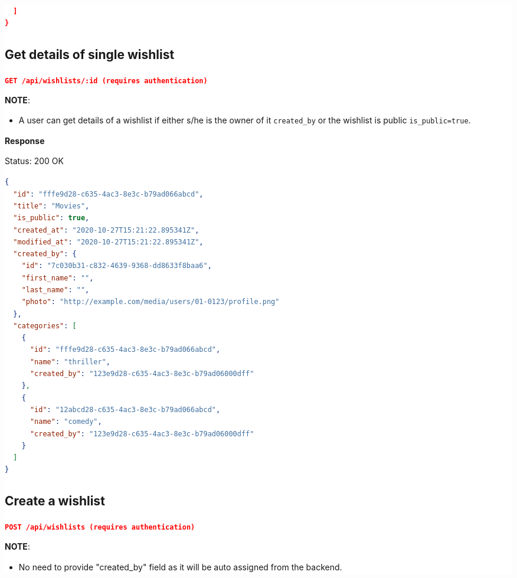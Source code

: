 ```json
  ]
}
```

## Get details of single wishlist

```json
GET /api/wishlists/:id (requires authentication)
```

**NOTE**:
- A user can get details of a wishlist if either s/he is the owner of it `created_by` or the wishlist is public `is_public=true`.

__Response__

Status: 200 OK

```json
{
  "id": "fffe9d28-c635-4ac3-8e3c-b79ad066abcd",
  "title": "Movies",
  "is_public": true, 
  "created_at": "2020-10-27T15:21:22.895341Z",
  "modified_at": "2020-10-27T15:21:22.895341Z",
  "created_by": {
    "id": "7c030b31-c832-4639-9368-dd8633f8baa6",
    "first_name": "",
    "last_name": "",
    "photo": "http://example.com/media/users/01-0123/profile.png" 
  },
  "categories": [
    {
      "id": "fffe9d28-c635-4ac3-8e3c-b79ad066abcd",
      "name": "thriller",
      "created_by": "123e9d28-c635-4ac3-8e3c-b79ad06000dff"
    },
    {
      "id": "12abcd28-c635-4ac3-8e3c-b79ad066abcd",
      "name": "comedy",
      "created_by": "123e9d28-c635-4ac3-8e3c-b79ad06000dff"
    }
  ]
}
```

## Create a wishlist

```json
POST /api/wishlists (requires authentication)
```

**NOTE**:
  - No need to provide "created_by" field as it will be auto assigned from the backend.
